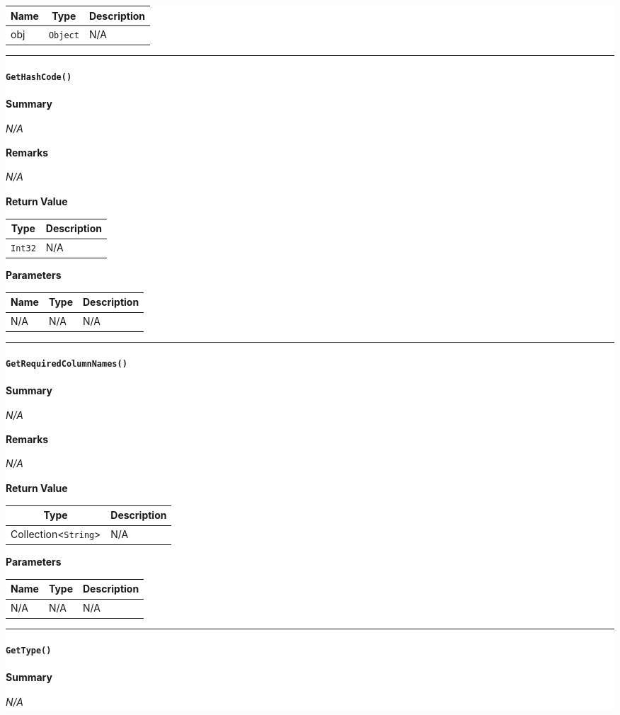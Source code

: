 |Name|Type|Description|
|---|---|---|
|obj|`Object`|N/A|

---
#### `GetHashCode()`

**Summary**

   *N/A*

**Remarks**

   *N/A*

**Return Value**

|Type|Description|
|---|---|
|`Int32`|N/A|

**Parameters**

|Name|Type|Description|
|---|---|---|
|N/A|N/A|N/A|

---
#### `GetRequiredColumnNames()`

**Summary**

   *N/A*

**Remarks**

   *N/A*

**Return Value**

|Type|Description|
|---|---|
|Collection<`String`>|N/A|

**Parameters**

|Name|Type|Description|
|---|---|---|
|N/A|N/A|N/A|

---
#### `GetType()`

**Summary**

   *N/A*

